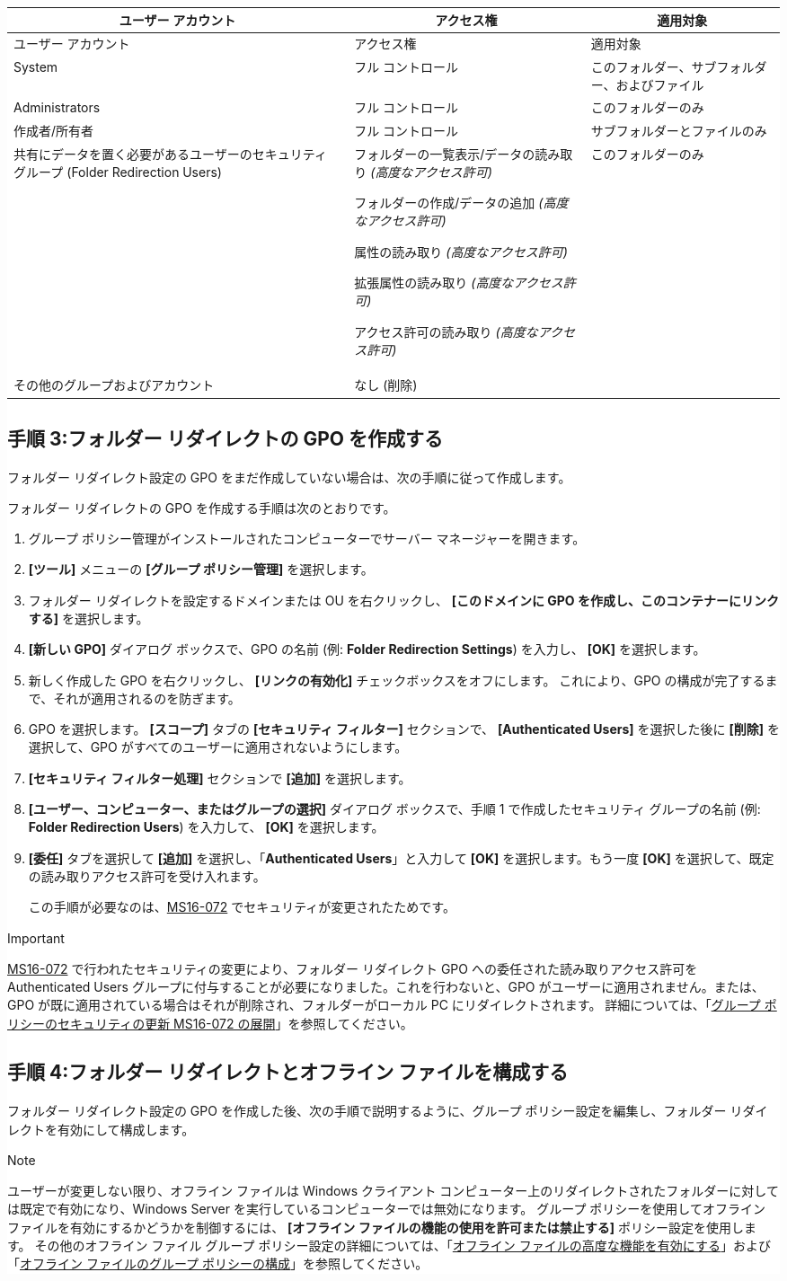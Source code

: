 | ユーザー アカウント  | アクセス権  | 適用対象  |
| --------- | --------- | --------- |
| ユーザー アカウント | アクセス権 | 適用対象 |
| System     | フル コントロール        |    このフォルダー、サブフォルダー、およびファイル     |
| Administrators     | フル コントロール       | このフォルダーのみ        |
| 作成者/所有者     |   フル コントロール      |   サブフォルダーとファイルのみ      |
| 共有にデータを置く必要があるユーザーのセキュリティ グループ (Folder Redirection Users)     |   フォルダーの一覧表示/データの読み取り *(高度なアクセス許可)* <p>フォルダーの作成/データの追加 *(高度なアクセス許可)* <p>属性の読み取り *(高度なアクセス許可)* <p>拡張属性の読み取り *(高度なアクセス許可)* <p>アクセス許可の読み取り *(高度なアクセス許可)*      |  このフォルダーのみ       |
| その他のグループおよびアカウント     |  なし (削除)       |         |

## <a name="step-3-create-a-gpo-for-folder-redirection"></a>手順 3:フォルダー リダイレクトの GPO を作成する

フォルダー リダイレクト設定の GPO をまだ作成していない場合は、次の手順に従って作成します。

フォルダー リダイレクトの GPO を作成する手順は次のとおりです。

1. グループ ポリシー管理がインストールされたコンピューターでサーバー マネージャーを開きます。
2. **[ツール]** メニューの **[グループ ポリシー管理]** を選択します。
3. フォルダー リダイレクトを設定するドメインまたは OU を右クリックし、 **[このドメインに GPO を作成し、このコンテナーにリンクする]** を選択します。
4. **[新しい GPO]** ダイアログ ボックスで、GPO の名前 (例: **Folder Redirection Settings**) を入力し、 **[OK]** を選択します。
5. 新しく作成した GPO を右クリックし、 **[リンクの有効化]** チェックボックスをオフにします。 これにより、GPO の構成が完了するまで、それが適用されるのを防ぎます。
6. GPO を選択します。 **[スコープ]** タブの **[セキュリティ フィルター]** セクションで、 **[Authenticated Users]** を選択した後に **[削除]** を選択して、GPO がすべてのユーザーに適用されないようにします。
7. **[セキュリティ フィルター処理]** セクションで **[追加]** を選択します。
8. **[ユーザー、コンピューター、またはグループの選択]** ダイアログ ボックスで、手順 1 で作成したセキュリティ グループの名前 (例: **Folder Redirection Users**) を入力して、 **[OK]** を選択します。
9. **[委任]** タブを選択して **[追加]** を選択し、「**Authenticated Users**」と入力して **[OK]** を選択します。もう一度 **[OK]** を選択して、既定の読み取りアクセス許可を受け入れます。
    
    この手順が必要なのは、[MS16-072](https://support.microsoft.com/help/3163622/ms16-072-security-update-for-group-policy-june-14-2016) でセキュリティが変更されたためです。

> [!IMPORTANT]
> [MS16-072](https://support.microsoft.com/help/3163622/ms16-072-security-update-for-group-policy-june-14-2016) で行われたセキュリティの変更により、フォルダー リダイレクト GPO への委任された読み取りアクセス許可を Authenticated Users グループに付与することが必要になりました。これを行わないと、GPO がユーザーに適用されません。または、GPO が既に適用されている場合はそれが削除され、フォルダーがローカル PC にリダイレクトされます。 詳細については、「[グループ ポリシーのセキュリティの更新 MS16-072 の展開](https://blogs.technet.microsoft.com/askds/2016/06/22/deploying-group-policy-security-update-ms16-072-kb3163622/)」を参照してください。

## <a name="step-4-configure-folder-redirection-with-offline-files"></a>手順 4:フォルダー リダイレクトとオフライン ファイルを構成する

フォルダー リダイレクト設定の GPO を作成した後、次の手順で説明するように、グループ ポリシー設定を編集し、フォルダー リダイレクトを有効にして構成します。

> [!NOTE]
> ユーザーが変更しない限り、オフライン ファイルは Windows クライアント コンピューター上のリダイレクトされたフォルダーに対しては既定で有効になり、Windows Server を実行しているコンピューターでは無効になります。 グループ ポリシーを使用してオフライン ファイルを有効にするかどうかを制御するには、 **[オフライン ファイルの機能の使用を許可または禁止する]** ポリシー設定を使用します。
> その他のオフライン ファイル グループ ポリシー設定の詳細については、「[オフライン ファイルの高度な機能を有効にする](<https://docs.microsoft.com/previous-versions/windows/it-pro/windows-server-2012-r2-and-2012/dn270369(v%3dws.11)>)」および「[オフライン ファイルのグループ ポリシーの構成](<https://docs.microsoft.com/previous-versions/windows/it-pro/windows-server-2003/cc759721(v%3dws.10)>)」を参照してください。
